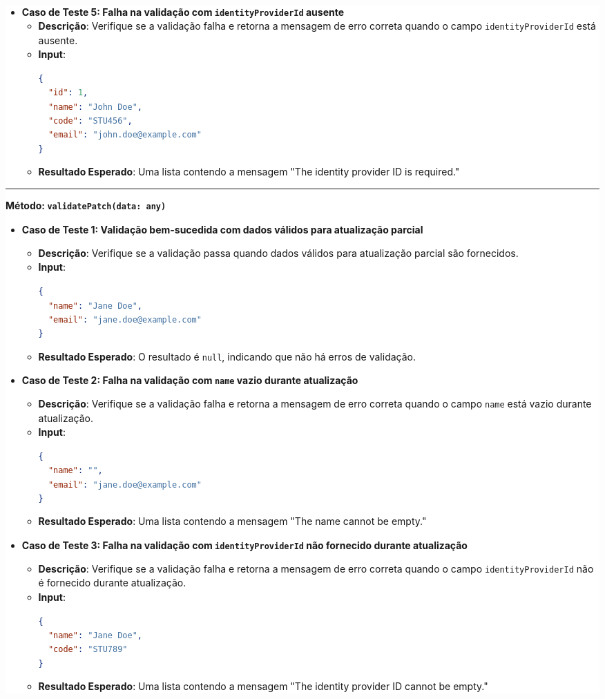- **Caso de Teste 5: Falha na validação com `identityProviderId` ausente**
  - **Descrição**: Verifique se a validação falha e retorna a mensagem de erro correta quando o campo `identityProviderId` está ausente.
  - **Input**: 
    ```json
    {
      "id": 1,
      "name": "John Doe",
      "code": "STU456",
      "email": "john.doe@example.com"
    }
    ```
  - **Resultado Esperado**: Uma lista contendo a mensagem "The identity provider ID is required."

---

**Método: `validatePatch(data: any)`**

- **Caso de Teste 1: Validação bem-sucedida com dados válidos para atualização parcial**
  - **Descrição**: Verifique se a validação passa quando dados válidos para atualização parcial são fornecidos.
  - **Input**: 
    ```json
    {
      "name": "Jane Doe",
      "email": "jane.doe@example.com"
    }
    ```
  - **Resultado Esperado**: O resultado é `null`, indicando que não há erros de validação.

- **Caso de Teste 2: Falha na validação com `name` vazio durante atualização**
  - **Descrição**: Verifique se a validação falha e retorna a mensagem de erro correta quando o campo `name` está vazio durante atualização.
  - **Input**: 
    ```json
    {
      "name": "",
      "email": "jane.doe@example.com"
    }
    ```
  - **Resultado Esperado**: Uma lista contendo a mensagem "The name cannot be empty."

- **Caso de Teste 3: Falha na validação com `identityProviderId` não fornecido durante atualização**
  - **Descrição**: Verifique se a validação falha e retorna a mensagem de erro correta quando o campo `identityProviderId` não é fornecido durante atualização.
  - **Input**: 
    ```json
    {
      "name": "Jane Doe",
      "code": "STU789"
    }
    ```
  - **Resultado Esperado**: Uma lista contendo a mensagem "The identity provider ID cannot be empty."
